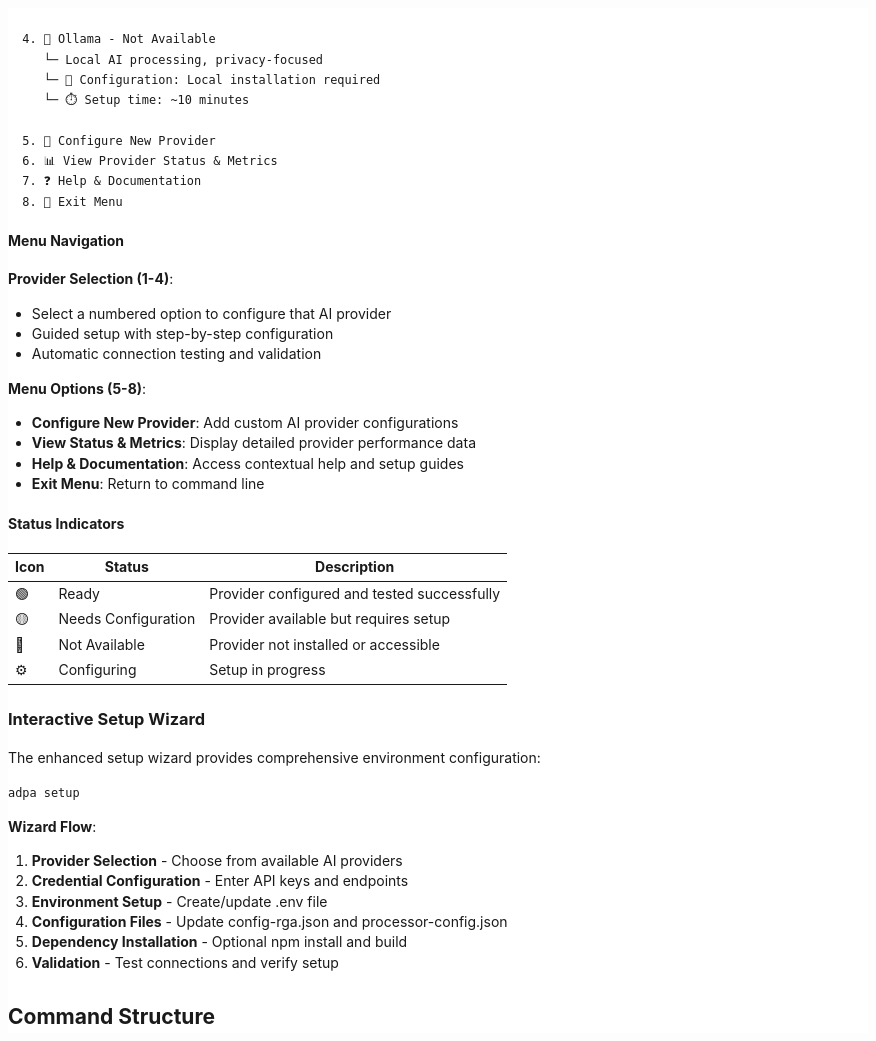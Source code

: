 ```

  4. 🔴 Ollama - Not Available
     └─ Local AI processing, privacy-focused
     └─ 🔧 Configuration: Local installation required
     └─ ⏱️ Setup time: ~10 minutes

  5. 🔧 Configure New Provider
  6. 📊 View Provider Status & Metrics
  7. ❓ Help & Documentation
  8. 🚫 Exit Menu
```

#### Menu Navigation

**Provider Selection (1-4)**:
- Select a numbered option to configure that AI provider
- Guided setup with step-by-step configuration
- Automatic connection testing and validation

**Menu Options (5-8)**:
- **Configure New Provider**: Add custom AI provider configurations
- **View Status & Metrics**: Display detailed provider performance data
- **Help & Documentation**: Access contextual help and setup guides
- **Exit Menu**: Return to command line

#### Status Indicators

| Icon | Status | Description |
|------|--------|-------------|
| 🟢 | Ready | Provider configured and tested successfully |
| 🟡 | Needs Configuration | Provider available but requires setup |
| 🔴 | Not Available | Provider not installed or accessible |
| ⚙️ | Configuring | Setup in progress |

### Interactive Setup Wizard

The enhanced setup wizard provides comprehensive environment configuration:

```bash
adpa setup
```

**Wizard Flow**:
1. **Provider Selection** - Choose from available AI providers
2. **Credential Configuration** - Enter API keys and endpoints
3. **Environment Setup** - Create/update .env file
4. **Configuration Files** - Update config-rga.json and processor-config.json
5. **Dependency Installation** - Optional npm install and build
6. **Validation** - Test connections and verify setup

## Command Structure
